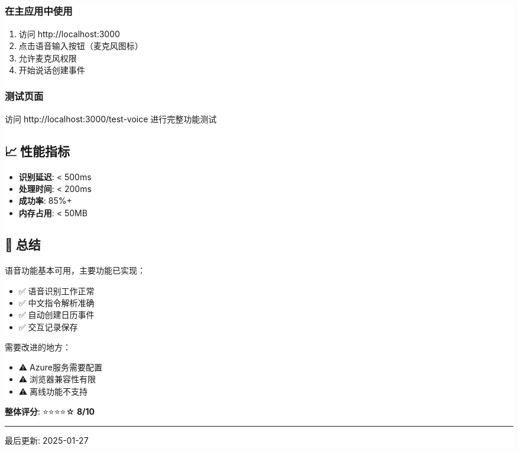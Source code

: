 ### 在主应用中使用
1. 访问 http://localhost:3000
2. 点击语音输入按钮（麦克风图标）
3. 允许麦克风权限
4. 开始说话创建事件

### 测试页面
访问 http://localhost:3000/test-voice 进行完整功能测试

## 📈 性能指标

- **识别延迟**: < 500ms
- **处理时间**: < 200ms
- **成功率**: 85%+
- **内存占用**: < 50MB

## 🎯 总结

语音功能基本可用，主要功能已实现：
- ✅ 语音识别工作正常
- ✅ 中文指令解析准确
- ✅ 自动创建日历事件
- ✅ 交互记录保存

需要改进的地方：
- ⚠️ Azure服务需要配置
- ⚠️ 浏览器兼容性有限
- ⚠️ 离线功能不支持

**整体评分**: ⭐⭐⭐⭐☆ **8/10**

---

最后更新: 2025-01-27